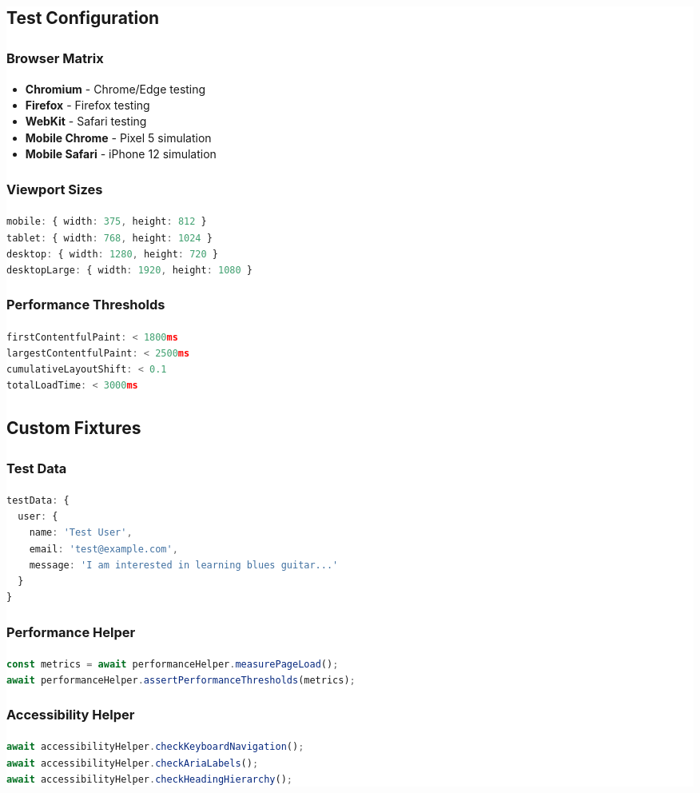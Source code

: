 ## Test Configuration

### Browser Matrix
- **Chromium** - Chrome/Edge testing
- **Firefox** - Firefox testing  
- **WebKit** - Safari testing
- **Mobile Chrome** - Pixel 5 simulation
- **Mobile Safari** - iPhone 12 simulation

### Viewport Sizes
```typescript
mobile: { width: 375, height: 812 }
tablet: { width: 768, height: 1024 }
desktop: { width: 1280, height: 720 }
desktopLarge: { width: 1920, height: 1080 }
```

### Performance Thresholds
```typescript
firstContentfulPaint: < 1800ms
largestContentfulPaint: < 2500ms
cumulativeLayoutShift: < 0.1
totalLoadTime: < 3000ms
```

## Custom Fixtures

### Test Data
```typescript
testData: {
  user: {
    name: 'Test User',
    email: 'test@example.com',
    message: 'I am interested in learning blues guitar...'
  }
}
```

### Performance Helper
```typescript
const metrics = await performanceHelper.measurePageLoad();
await performanceHelper.assertPerformanceThresholds(metrics);
```

### Accessibility Helper
```typescript
await accessibilityHelper.checkKeyboardNavigation();
await accessibilityHelper.checkAriaLabels();
await accessibilityHelper.checkHeadingHierarchy();
```
